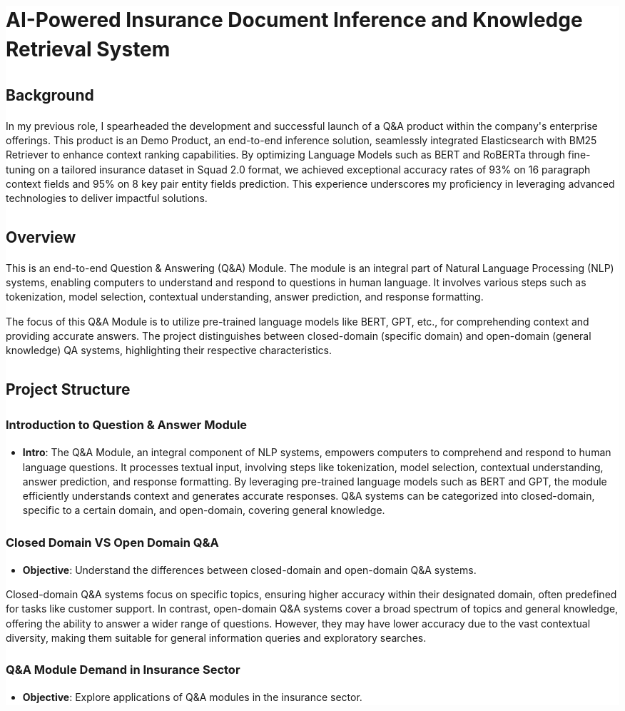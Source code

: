 # AI-Powered Insurance Document Inference and Knowledge Retrieval System

## Background 

In my previous role, I spearheaded the development and successful launch of a Q&A product within the company's enterprise offerings. This product is an Demo Product, an end-to-end inference solution, seamlessly integrated Elasticsearch with BM25 Retriever to enhance context ranking capabilities. By optimizing Language Models such as BERT and RoBERTa through fine-tuning on a tailored insurance dataset in Squad 2.0 format, we achieved exceptional accuracy rates of 93% on 16 paragraph context fields and 95% on 8 key pair entity fields prediction. This experience underscores my proficiency in leveraging advanced technologies to deliver impactful solutions.


## Overview

This is an end-to-end Question & Answering (Q&A) Module. The module is an integral part of Natural Language Processing (NLP) systems, enabling computers to understand and respond to questions in human language. It involves various steps such as tokenization, model selection, contextual understanding, answer prediction, and response formatting.

The focus of this Q&A Module is to utilize pre-trained language models like BERT, GPT, etc., for comprehending context and providing accurate answers. The project distinguishes between closed-domain (specific domain) and open-domain (general knowledge) QA systems, highlighting their respective characteristics.

## Project Structure

### **Introduction to Question & Answer Module**
- **Intro**: The Q&A Module, an integral component of NLP systems, empowers computers to comprehend and respond to human language questions. It processes textual input, involving steps like tokenization, model selection, contextual understanding, answer prediction, and response formatting. By leveraging pre-trained language models such as BERT and GPT, the module efficiently understands context and generates accurate responses. Q&A systems can be categorized into closed-domain, specific to a certain domain, and open-domain, covering general knowledge.

### **Closed Domain VS Open Domain Q&A**

- **Objective**: Understand the differences between closed-domain and open-domain Q&A systems.

Closed-domain Q&A systems focus on specific topics, ensuring higher accuracy within their designated domain, often predefined for tasks like customer support. In contrast, open-domain Q&A systems cover a broad spectrum of topics and general knowledge, offering the ability to answer a wider range of questions. However, they may have lower accuracy due to the vast contextual diversity, making them suitable for general information queries and exploratory searches.


### **Q&A Module Demand in Insurance Sector**

- **Objective**: Explore applications of Q&A modules in the insurance sector.
